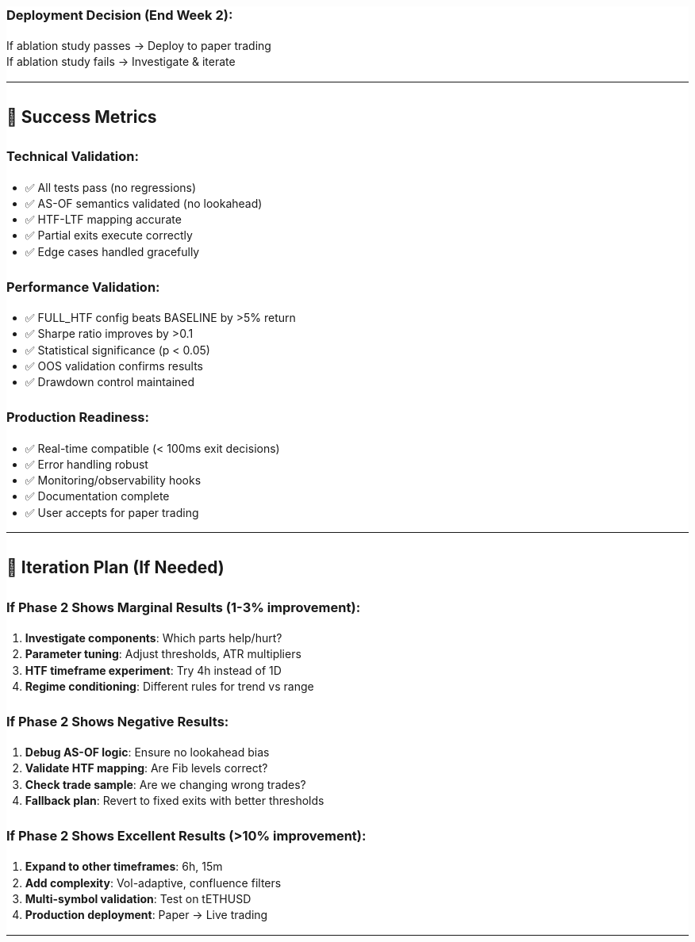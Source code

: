 ### Deployment Decision (End Week 2):
If ablation study passes → Deploy to paper trading  
If ablation study fails → Investigate & iterate

---

## 🎯 Success Metrics

### Technical Validation:
- ✅ All tests pass (no regressions)
- ✅ AS-OF semantics validated (no lookahead)
- ✅ HTF-LTF mapping accurate
- ✅ Partial exits execute correctly
- ✅ Edge cases handled gracefully

### Performance Validation:
- ✅ FULL_HTF config beats BASELINE by >5% return
- ✅ Sharpe ratio improves by >0.1
- ✅ Statistical significance (p < 0.05)
- ✅ OOS validation confirms results
- ✅ Drawdown control maintained

### Production Readiness:
- ✅ Real-time compatible (< 100ms exit decisions)
- ✅ Error handling robust
- ✅ Monitoring/observability hooks
- ✅ Documentation complete
- ✅ User accepts for paper trading

---

## 🔄 Iteration Plan (If Needed)

### If Phase 2 Shows Marginal Results (1-3% improvement):
1. **Investigate components**: Which parts help/hurt?
2. **Parameter tuning**: Adjust thresholds, ATR multipliers
3. **HTF timeframe experiment**: Try 4h instead of 1D
4. **Regime conditioning**: Different rules for trend vs range

### If Phase 2 Shows Negative Results:
1. **Debug AS-OF logic**: Ensure no lookahead bias
2. **Validate HTF mapping**: Are Fib levels correct?
3. **Check trade sample**: Are we changing wrong trades?
4. **Fallback plan**: Revert to fixed exits with better thresholds

### If Phase 2 Shows Excellent Results (>10% improvement):
1. **Expand to other timeframes**: 6h, 15m
2. **Add complexity**: Vol-adaptive, confluence filters
3. **Multi-symbol validation**: Test on tETHUSD  
4. **Production deployment**: Paper → Live trading

---